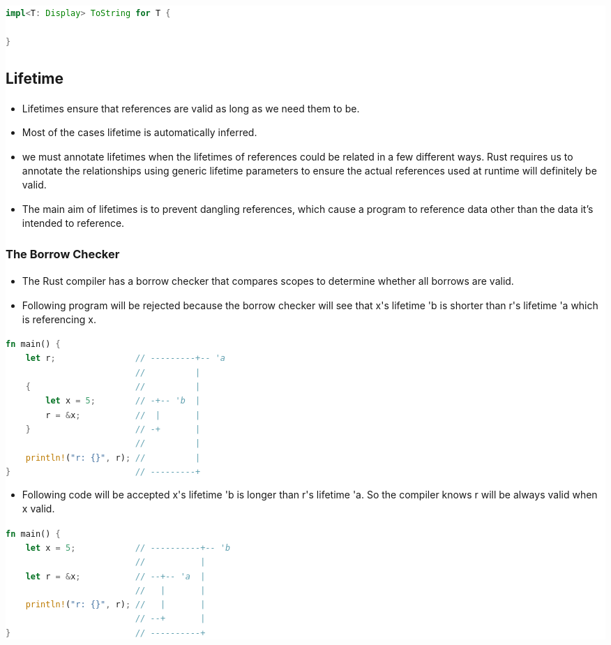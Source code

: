 ```rs
impl<T: Display> ToString for T {

}
```

## Lifetime ##

* Lifetimes ensure that references are valid
as long as we need them to be.

* Most of the cases lifetime is automatically inferred.

* we must annotate lifetimes when the
lifetimes of references could be related in a few different ways.
Rust requires us to annotate the relationships
using generic lifetime parameters to ensure
the actual references used at runtime will definitely be valid.

* The main aim of lifetimes is to prevent dangling references,
which cause a program to reference data other than
the data it’s intended to reference.

### The Borrow Checker ###

* The Rust compiler has a borrow checker that compares
scopes to determine whether all borrows are valid.

* Following program will be rejected because the
borrow checker will see that x's lifetime 'b is
shorter than r's lifetime 'a which is referencing
x.
```rs
fn main() {
    let r;                // ---------+-- 'a
                          //          |
    {                     //          |
        let x = 5;        // -+-- 'b  |
        r = &x;           //  |       |
    }                     // -+       |
                          //          |
    println!("r: {}", r); //          |
}                         // ---------+
```

* Following code will be accepted x's lifetime 'b
is longer than r's lifetime 'a. So the compiler
knows r will be always valid when x valid.
```rs
fn main() {
    let x = 5;            // ----------+-- 'b
                          //           |
    let r = &x;           // --+-- 'a  |
                          //   |       |
    println!("r: {}", r); //   |       |
                          // --+       |
}                         // ----------+
```
